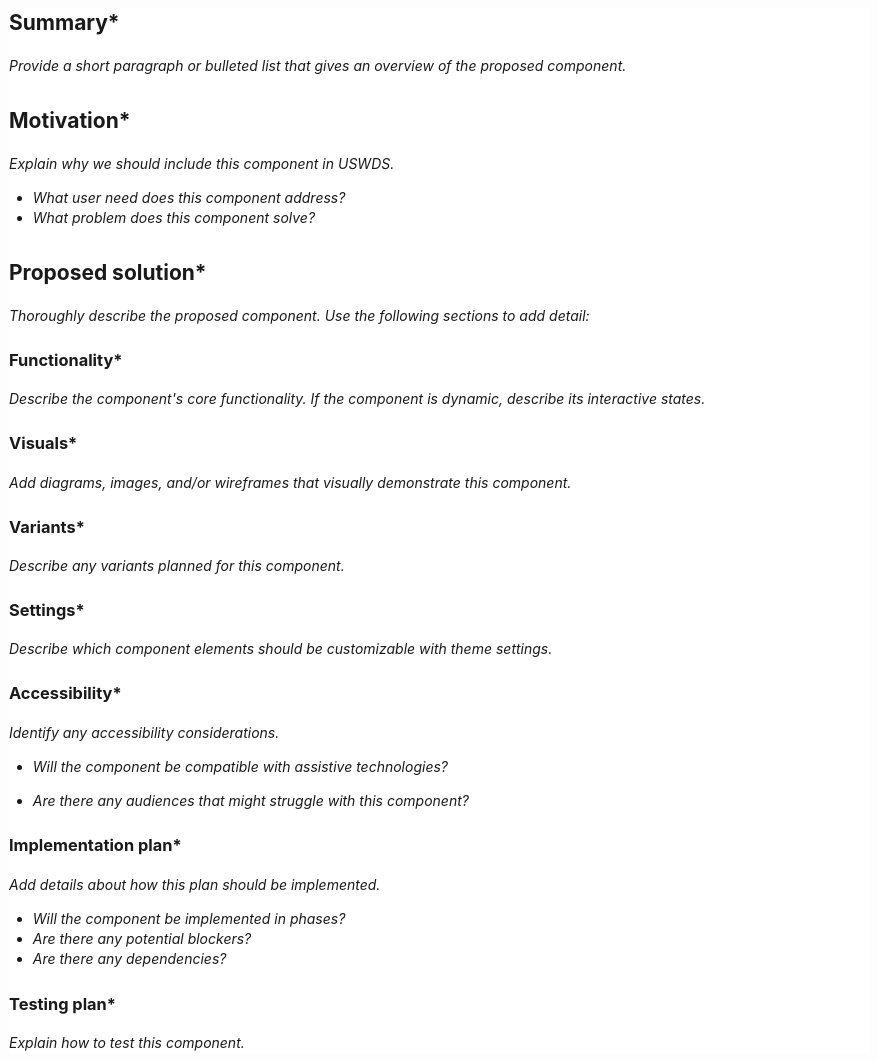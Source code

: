 





## Summary*

_Provide a short paragraph or bulleted list that gives an overview of the proposed component._

## Motivation*

_Explain why we should include this component in USWDS._

- _What user need does this component address?_
- _What problem does this component solve?_

## Proposed solution*

_Thoroughly describe the proposed component. Use the following sections to add detail:_

### Functionality*

_Describe the component's core functionality. If the component is dynamic, describe its interactive states._

### Visuals*

_Add diagrams, images, and/or wireframes that visually demonstrate this component._

### Variants*

_Describe any variants planned for this component._

### Settings*

_Describe which component elements should be customizable with theme settings._

### Accessibility*

_Identify any accessibility considerations._

- _Will the component be compatible with assistive technologies?_

- _Are there any audiences that might struggle with this component?_


### Implementation plan*
_Add details about how this plan should be implemented._

- _Will the component be implemented in phases?_
- _Are there any potential blockers?_
- _Are there any dependencies?_

### Testing plan*
_Explain how to test this component._

